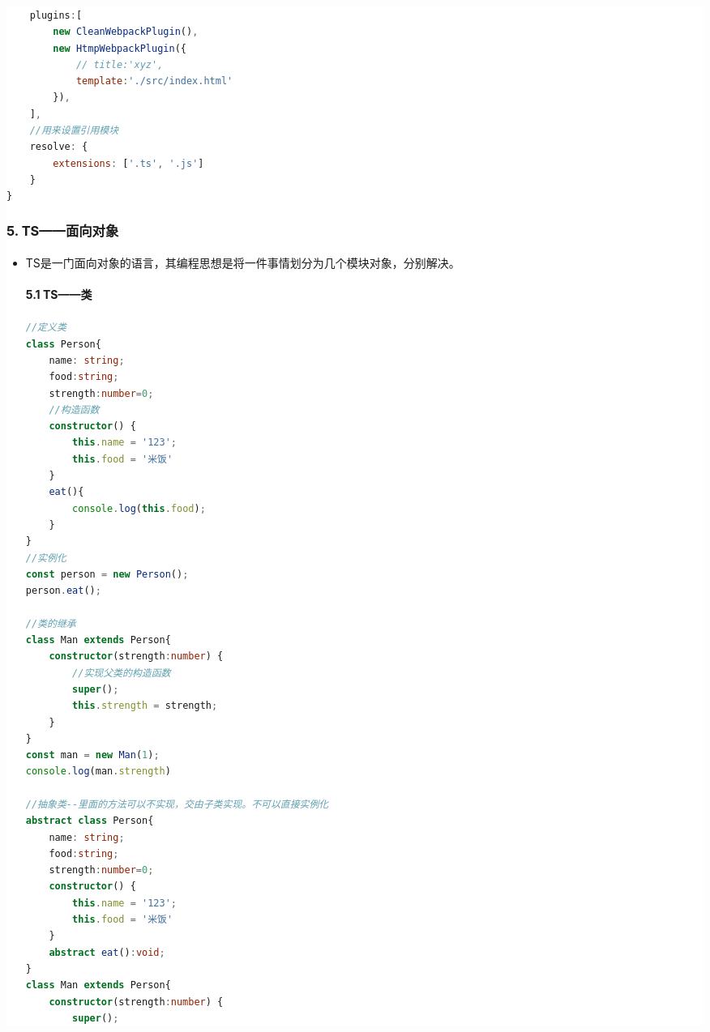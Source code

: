 ```javascript
    plugins:[
        new CleanWebpackPlugin(),
        new HtmpWebpackPlugin({
            // title:'xyz',
            template:'./src/index.html'
        }),
    ],
    //用来设置引用模块
    resolve: {
        extensions: ['.ts', '.js']
    }
}
```

### 5. TS——面向对象

- TS是一门面向对象的语言，其编程思想是将一件事情划分为几个模块对象，分别解决。

  #### 5.1 TS——类

  ```typescript
  //定义类
  class Person{
      name: string;
      food:string;
      strength:number=0;
      //构造函数
      constructor() {
          this.name = '123';
          this.food = '米饭'
      }
      eat(){
          console.log(this.food);
      }
  }
  //实例化
  const person = new Person();
  person.eat();
  
  //类的继承
  class Man extends Person{
      constructor(strength:number) {
          //实现父类的构造函数
          super();
          this.strength = strength;
      }
  }
  const man = new Man(1);
  console.log(man.strength)
  
  //抽象类--里面的方法可以不实现，交由子类实现。不可以直接实例化
  abstract class Person{
      name: string;
      food:string;
      strength:number=0;
      constructor() {
          this.name = '123';
          this.food = '米饭'
      }
      abstract eat():void;
  }
  class Man extends Person{
      constructor(strength:number) {
          super();
  ```